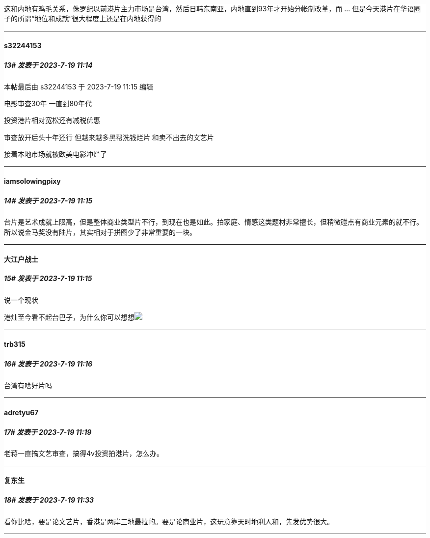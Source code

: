 这和内地有鸡毛关系，侏罗纪以前港片主力市场是台湾，然后日韩东南亚，内地直到93年才开始分帐制改革，而 ...</blockquote>
但是今天港片在华语圈子的所谓“地位和成就”很大程度上还是在内地获得的

*****

####  s32244153  
##### 13#       发表于 2023-7-19 11:14

 本帖最后由 s32244153 于 2023-7-19 11:15 编辑 

电影审查30年 一直到80年代

投资港片相对宽松还有减税优惠

审查放开后头十年还行 但越来越多黑帮洗钱烂片 和卖不出去的文艺片

接着本地市场就被欧美电影冲烂了

*****

####  iamsolowingpixy  
##### 14#       发表于 2023-7-19 11:15

台片是艺术成就上限高，但是整体商业类型片不行，到现在也是如此。拍家庭、情感这类题材非常擅长，但稍微碰点有商业元素的就不行。所以说金马奖没有陆片，其实相对于拼图少了非常重要的一块。

*****

####  大江户战士  
##### 15#       发表于 2023-7-19 11:15

说一个现状

港灿至今看不起台巴子，为什么你可以想想<img src="https://static.saraba1st.com/image/smiley/face2017/067.png" referrerpolicy="no-referrer">

*****

####  trb315  
##### 16#       发表于 2023-7-19 11:16

台湾有啥好片吗

*****

####  adretyu67  
##### 17#       发表于 2023-7-19 11:19

老蒋一直搞文艺审查，搞得4v投资拍港片，怎么办。

*****

####  复东生  
##### 18#       发表于 2023-7-19 11:33

看你比啥，要是论文艺片，香港是两岸三地最拉的。要是论商业片，这玩意靠天时地利人和，先发优势很大。

*****
